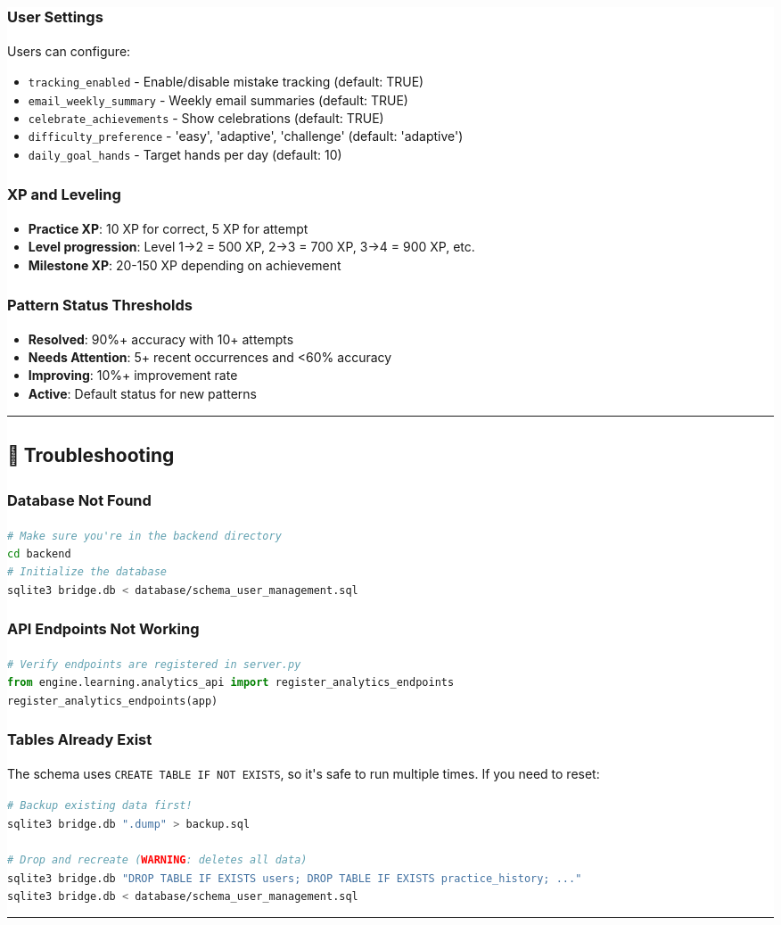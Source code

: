 ### User Settings

Users can configure:
- `tracking_enabled` - Enable/disable mistake tracking (default: TRUE)
- `email_weekly_summary` - Weekly email summaries (default: TRUE)
- `celebrate_achievements` - Show celebrations (default: TRUE)
- `difficulty_preference` - 'easy', 'adaptive', 'challenge' (default: 'adaptive')
- `daily_goal_hands` - Target hands per day (default: 10)

### XP and Leveling

- **Practice XP**: 10 XP for correct, 5 XP for attempt
- **Level progression**: Level 1→2 = 500 XP, 2→3 = 700 XP, 3→4 = 900 XP, etc.
- **Milestone XP**: 20-150 XP depending on achievement

### Pattern Status Thresholds

- **Resolved**: 90%+ accuracy with 10+ attempts
- **Needs Attention**: 5+ recent occurrences and <60% accuracy
- **Improving**: 10%+ improvement rate
- **Active**: Default status for new patterns

---

## 🐛 Troubleshooting

### Database Not Found

```bash
# Make sure you're in the backend directory
cd backend
# Initialize the database
sqlite3 bridge.db < database/schema_user_management.sql
```

### API Endpoints Not Working

```python
# Verify endpoints are registered in server.py
from engine.learning.analytics_api import register_analytics_endpoints
register_analytics_endpoints(app)
```

### Tables Already Exist

The schema uses `CREATE TABLE IF NOT EXISTS`, so it's safe to run multiple times.
If you need to reset:

```bash
# Backup existing data first!
sqlite3 bridge.db ".dump" > backup.sql

# Drop and recreate (WARNING: deletes all data)
sqlite3 bridge.db "DROP TABLE IF EXISTS users; DROP TABLE IF EXISTS practice_history; ..."
sqlite3 bridge.db < database/schema_user_management.sql
```

---